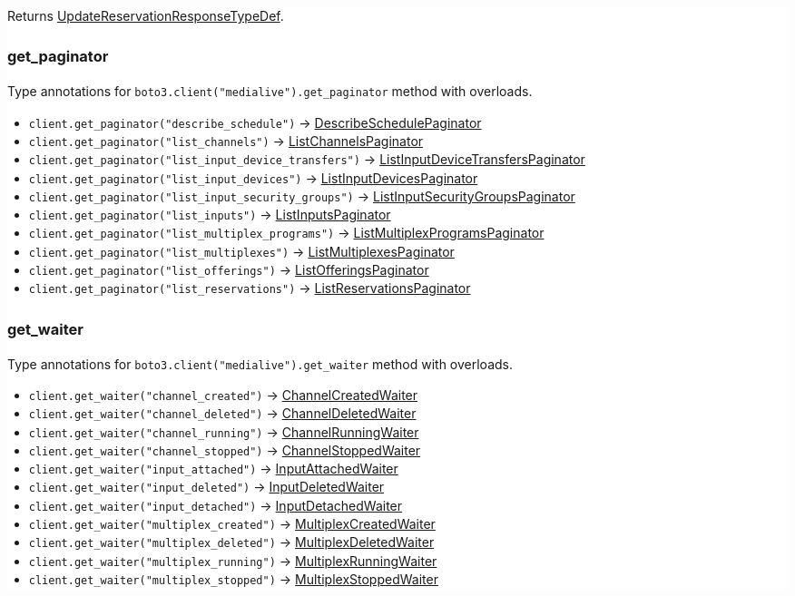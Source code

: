 Returns
[UpdateReservationResponseTypeDef](./type_defs.md#updatereservationresponsetypedef).

<a id="get_paginator"></a>

### get_paginator

Type annotations for `boto3.client("medialive").get_paginator` method with
overloads.

- `client.get_paginator("describe_schedule")` ->
  [DescribeSchedulePaginator](./paginators.md#describeschedulepaginator)
- `client.get_paginator("list_channels")` ->
  [ListChannelsPaginator](./paginators.md#listchannelspaginator)
- `client.get_paginator("list_input_device_transfers")` ->
  [ListInputDeviceTransfersPaginator](./paginators.md#listinputdevicetransferspaginator)
- `client.get_paginator("list_input_devices")` ->
  [ListInputDevicesPaginator](./paginators.md#listinputdevicespaginator)
- `client.get_paginator("list_input_security_groups")` ->
  [ListInputSecurityGroupsPaginator](./paginators.md#listinputsecuritygroupspaginator)
- `client.get_paginator("list_inputs")` ->
  [ListInputsPaginator](./paginators.md#listinputspaginator)
- `client.get_paginator("list_multiplex_programs")` ->
  [ListMultiplexProgramsPaginator](./paginators.md#listmultiplexprogramspaginator)
- `client.get_paginator("list_multiplexes")` ->
  [ListMultiplexesPaginator](./paginators.md#listmultiplexespaginator)
- `client.get_paginator("list_offerings")` ->
  [ListOfferingsPaginator](./paginators.md#listofferingspaginator)
- `client.get_paginator("list_reservations")` ->
  [ListReservationsPaginator](./paginators.md#listreservationspaginator)

<a id="get_waiter"></a>

### get_waiter

Type annotations for `boto3.client("medialive").get_waiter` method with
overloads.

- `client.get_waiter("channel_created")` ->
  [ChannelCreatedWaiter](./waiters.md#channelcreatedwaiter)
- `client.get_waiter("channel_deleted")` ->
  [ChannelDeletedWaiter](./waiters.md#channeldeletedwaiter)
- `client.get_waiter("channel_running")` ->
  [ChannelRunningWaiter](./waiters.md#channelrunningwaiter)
- `client.get_waiter("channel_stopped")` ->
  [ChannelStoppedWaiter](./waiters.md#channelstoppedwaiter)
- `client.get_waiter("input_attached")` ->
  [InputAttachedWaiter](./waiters.md#inputattachedwaiter)
- `client.get_waiter("input_deleted")` ->
  [InputDeletedWaiter](./waiters.md#inputdeletedwaiter)
- `client.get_waiter("input_detached")` ->
  [InputDetachedWaiter](./waiters.md#inputdetachedwaiter)
- `client.get_waiter("multiplex_created")` ->
  [MultiplexCreatedWaiter](./waiters.md#multiplexcreatedwaiter)
- `client.get_waiter("multiplex_deleted")` ->
  [MultiplexDeletedWaiter](./waiters.md#multiplexdeletedwaiter)
- `client.get_waiter("multiplex_running")` ->
  [MultiplexRunningWaiter](./waiters.md#multiplexrunningwaiter)
- `client.get_waiter("multiplex_stopped")` ->
  [MultiplexStoppedWaiter](./waiters.md#multiplexstoppedwaiter)
